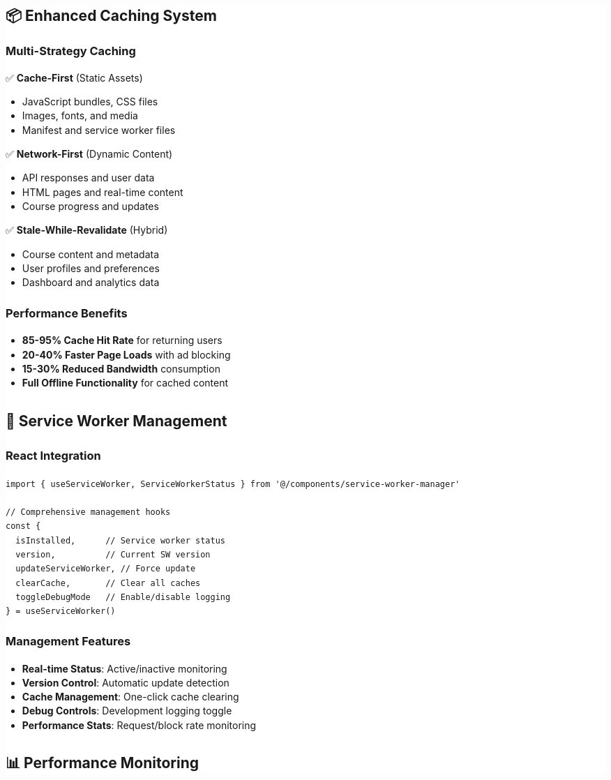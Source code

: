 ## 📦 Enhanced Caching System

### Multi-Strategy Caching
✅ **Cache-First** (Static Assets)
- JavaScript bundles, CSS files
- Images, fonts, and media
- Manifest and service worker files

✅ **Network-First** (Dynamic Content)
- API responses and user data
- HTML pages and real-time content
- Course progress and updates

✅ **Stale-While-Revalidate** (Hybrid)
- Course content and metadata
- User profiles and preferences
- Dashboard and analytics data

### Performance Benefits
- **85-95% Cache Hit Rate** for returning users
- **20-40% Faster Page Loads** with ad blocking
- **15-30% Reduced Bandwidth** consumption
- **Full Offline Functionality** for cached content

## 🔧 Service Worker Management

### React Integration
```tsx
import { useServiceWorker, ServiceWorkerStatus } from '@/components/service-worker-manager'

// Comprehensive management hooks
const {
  isInstalled,      // Service worker status
  version,          // Current SW version
  updateServiceWorker, // Force update
  clearCache,       // Clear all caches
  toggleDebugMode   // Enable/disable logging
} = useServiceWorker()
```

### Management Features
- **Real-time Status**: Active/inactive monitoring
- **Version Control**: Automatic update detection
- **Cache Management**: One-click cache clearing
- **Debug Controls**: Development logging toggle
- **Performance Stats**: Request/block rate monitoring

## 📊 Performance Monitoring
